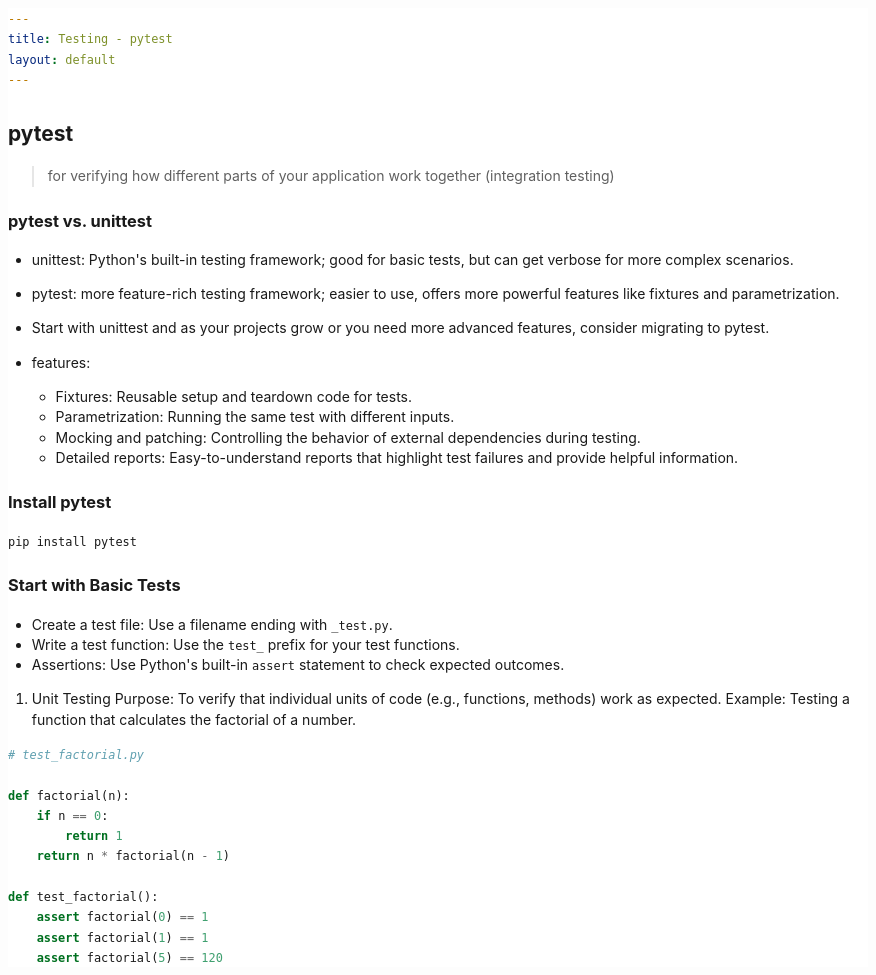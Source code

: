 ```yaml
---
title: Testing - pytest
layout: default
---
```


## pytest
> for verifying how different parts of your application work together (integration testing)

### pytest vs. unittest

* unittest: Python's built-in testing framework; good for basic tests, but can get verbose for more complex scenarios.
* pytest: more feature-rich testing framework; easier to use, offers more powerful features like fixtures and parametrization.
* Start with unittest and as your projects grow or you need more advanced features, consider migrating to pytest.

* features: 
  * Fixtures: Reusable setup and teardown code for tests.
  * Parametrization: Running the same test with different inputs.
  * Mocking and patching: Controlling the behavior of external dependencies during testing.
  * Detailed reports: Easy-to-understand reports that highlight test failures and provide helpful information.

### Install pytest

```bash
pip install pytest
```

### Start with Basic Tests
* Create a test file: Use a filename ending with `_test.py`.
* Write a test function: Use the `test_` prefix for your test functions.
* Assertions: Use Python's built-in `assert` statement to check expected outcomes.



1. Unit Testing
Purpose: To verify that individual units of code (e.g., functions, methods) work as expected.
Example: Testing a function that calculates the factorial of a number.

```python
# test_factorial.py

def factorial(n):
    if n == 0:
        return 1
    return n * factorial(n - 1)

def test_factorial():
    assert factorial(0) == 1
    assert factorial(1) == 1
    assert factorial(5) == 120
```
